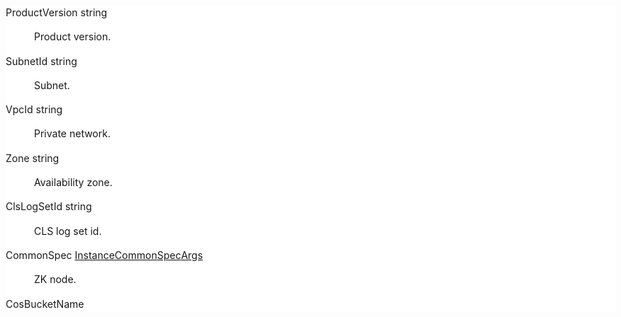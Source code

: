 <a data-swiftype-name="resource-property" data-swiftype-type="text" href="#productversion_go" style="color: inherit; text-decoration: inherit;">Product<wbr>Version</a>
</span>
        <span class="property-indicator"></span>
        <span class="property-type">string</span>
    </dt>
    <dd><p>Product version.</p>
</dd><dt class="property-required"
            title="Required">
        <span id="subnetid_go">
<a data-swiftype-name="resource-property" data-swiftype-type="text" href="#subnetid_go" style="color: inherit; text-decoration: inherit;">Subnet<wbr>Id</a>
</span>
        <span class="property-indicator"></span>
        <span class="property-type">string</span>
    </dt>
    <dd><p>Subnet.</p>
</dd><dt class="property-required"
            title="Required">
        <span id="vpcid_go">
<a data-swiftype-name="resource-property" data-swiftype-type="text" href="#vpcid_go" style="color: inherit; text-decoration: inherit;">Vpc<wbr>Id</a>
</span>
        <span class="property-indicator"></span>
        <span class="property-type">string</span>
    </dt>
    <dd><p>Private network.</p>
</dd><dt class="property-required"
            title="Required">
        <span id="zone_go">
<a data-swiftype-name="resource-property" data-swiftype-type="text" href="#zone_go" style="color: inherit; text-decoration: inherit;">Zone</a>
</span>
        <span class="property-indicator"></span>
        <span class="property-type">string</span>
    </dt>
    <dd><p>Availability zone.</p>
</dd><dt class="property-optional"
            title="Optional">
        <span id="clslogsetid_go">
<a data-swiftype-name="resource-property" data-swiftype-type="text" href="#clslogsetid_go" style="color: inherit; text-decoration: inherit;">Cls<wbr>Log<wbr>Set<wbr>Id</a>
</span>
        <span class="property-indicator"></span>
        <span class="property-type">string</span>
    </dt>
    <dd><p>CLS log set id.</p>
</dd><dt class="property-optional"
            title="Optional">
        <span id="commonspec_go">
<a data-swiftype-name="resource-property" data-swiftype-type="text" href="#commonspec_go" style="color: inherit; text-decoration: inherit;">Common<wbr>Spec</a>
</span>
        <span class="property-indicator"></span>
        <span class="property-type"><a href="#instancecommonspec">Instance<wbr>Common<wbr>Spec<wbr>Args</a></span>
    </dt>
    <dd><p>ZK node.</p>
</dd><dt class="property-optional"
            title="Optional">
        <span id="cosbucketname_go">
<a data-swiftype-name="resource-property" data-swiftype-type="text" href="#cosbucketname_go" style="color: inherit; text-decoration: inherit;">Cos<wbr>Bucket<wbr>Name</a>
</span>